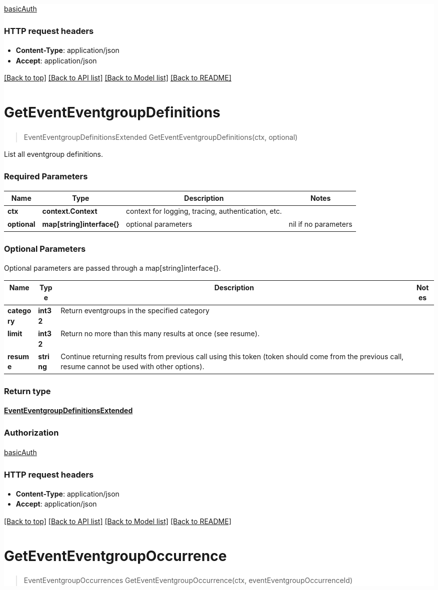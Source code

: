 [basicAuth](../README.md#basicAuth)

### HTTP request headers

 - **Content-Type**: application/json
 - **Accept**: application/json

[[Back to top]](#) [[Back to API list]](../README.md#documentation-for-api-endpoints) [[Back to Model list]](../README.md#documentation-for-models) [[Back to README]](../README.md)

# **GetEventEventgroupDefinitions**
> EventEventgroupDefinitionsExtended GetEventEventgroupDefinitions(ctx, optional)


List all eventgroup definitions.

### Required Parameters

Name | Type | Description  | Notes
------------- | ------------- | ------------- | -------------
 **ctx** | **context.Context** | context for logging, tracing, authentication, etc.
 **optional** | **map[string]interface{}** | optional parameters | nil if no parameters

### Optional Parameters
Optional parameters are passed through a map[string]interface{}.

Name | Type | Description  | Notes
------------- | ------------- | ------------- | -------------
 **category** | **int32**| Return eventgroups in the specified category | 
 **limit** | **int32**| Return no more than this many results at once (see resume). | 
 **resume** | **string**| Continue returning results from previous call using this token (token should come from the previous call, resume cannot be used with other options). | 

### Return type

[**EventEventgroupDefinitionsExtended**](EventEventgroupDefinitionsExtended.md)

### Authorization

[basicAuth](../README.md#basicAuth)

### HTTP request headers

 - **Content-Type**: application/json
 - **Accept**: application/json

[[Back to top]](#) [[Back to API list]](../README.md#documentation-for-api-endpoints) [[Back to Model list]](../README.md#documentation-for-models) [[Back to README]](../README.md)

# **GetEventEventgroupOccurrence**
> EventEventgroupOccurrences GetEventEventgroupOccurrence(ctx, eventEventgroupOccurrenceId)
